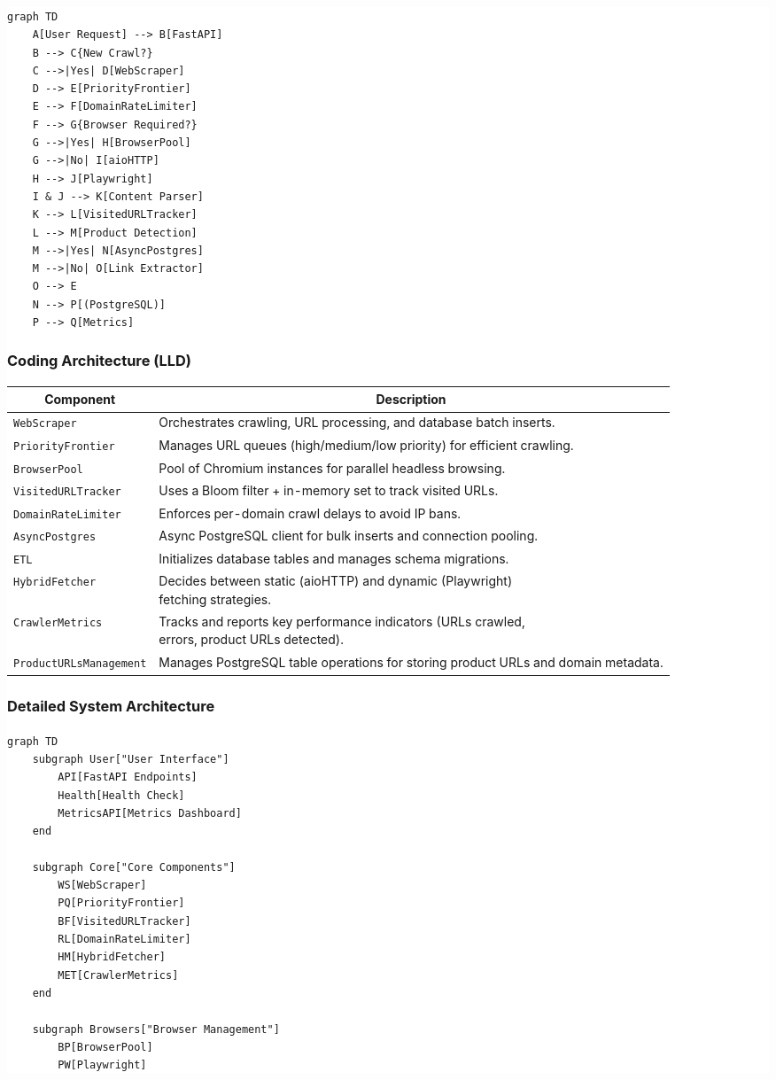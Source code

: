 ```mermaid
graph TD
    A[User Request] --> B[FastAPI]
    B --> C{New Crawl?}
    C -->|Yes| D[WebScraper]
    D --> E[PriorityFrontier]
    E --> F[DomainRateLimiter]
    F --> G{Browser Required?}
    G -->|Yes| H[BrowserPool]
    G -->|No| I[aioHTTP]
    H --> J[Playwright]
    I & J --> K[Content Parser]
    K --> L[VisitedURLTracker]
    L --> M[Product Detection]
    M -->|Yes| N[AsyncPostgres]
    M -->|No| O[Link Extractor]
    O --> E
    N --> P[(PostgreSQL)]
    P --> Q[Metrics]
```

### Coding Architecture (LLD)

| Component           | Description                                                           |
|---------------------|-----------------------------------------------------------------------|
| `WebScraper`        | Orchestrates crawling, URL processing, and database batch inserts.    |
| `PriorityFrontier`  | Manages URL queues (high/medium/low priority) for efficient crawling. |
| `BrowserPool`       | Pool of Chromium instances for parallel headless browsing.            |
| `VisitedURLTracker` | Uses a Bloom filter + in-memory set to track visited URLs.            |
| `DomainRateLimiter` | Enforces per-domain crawl delays to avoid IP bans.                    |
| `AsyncPostgres`     | Async PostgreSQL client for bulk inserts and connection pooling.      |
| `ETL`               | Initializes database tables and manages schema migrations.            |
| `HybridFetcher`     | Decides between static (aioHTTP) and dynamic (Playwright) <br/>fetching strategies.|
| `CrawlerMetrics`    | Tracks and reports key performance indicators (URLs crawled, <br/>errors, product URLs detected).|
| `ProductURLsManagement`    | Manages PostgreSQL table operations for storing product URLs and domain metadata.|

### Detailed System Architecture
```mermaid
graph TD
    subgraph User["User Interface"]
        API[FastAPI Endpoints]
        Health[Health Check]
        MetricsAPI[Metrics Dashboard]
    end

    subgraph Core["Core Components"]
        WS[WebScraper]
        PQ[PriorityFrontier]
        BF[VisitedURLTracker]
        RL[DomainRateLimiter]
        HM[HybridFetcher]
        MET[CrawlerMetrics]
    end

    subgraph Browsers["Browser Management"]
        BP[BrowserPool]
        PW[Playwright]
```